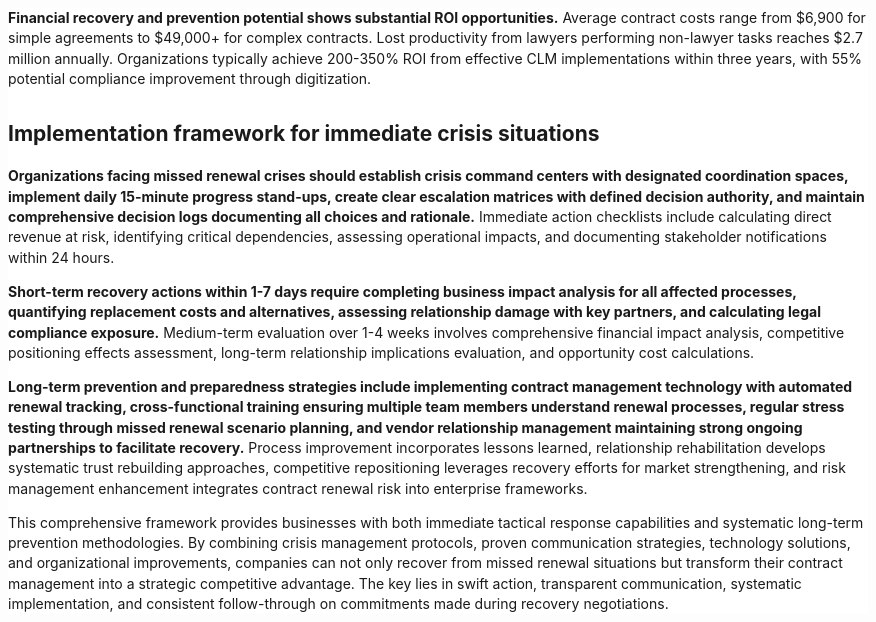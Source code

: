 **Financial recovery and prevention potential shows substantial ROI opportunities.** Average contract costs range from $6,900 for simple agreements to $49,000+ for complex contracts. Lost productivity from lawyers performing non-lawyer tasks reaches $2.7 million annually. Organizations typically achieve 200-350% ROI from effective CLM implementations within three years, with 55% potential compliance improvement through digitization.

## Implementation framework for immediate crisis situations

**Organizations facing missed renewal crises should establish crisis command centers with designated coordination spaces, implement daily 15-minute progress stand-ups, create clear escalation matrices with defined decision authority, and maintain comprehensive decision logs documenting all choices and rationale.** Immediate action checklists include calculating direct revenue at risk, identifying critical dependencies, assessing operational impacts, and documenting stakeholder notifications within 24 hours.

**Short-term recovery actions within 1-7 days require completing business impact analysis for all affected processes, quantifying replacement costs and alternatives, assessing relationship damage with key partners, and calculating legal compliance exposure.** Medium-term evaluation over 1-4 weeks involves comprehensive financial impact analysis, competitive positioning effects assessment, long-term relationship implications evaluation, and opportunity cost calculations.

**Long-term prevention and preparedness strategies include implementing contract management technology with automated renewal tracking, cross-functional training ensuring multiple team members understand renewal processes, regular stress testing through missed renewal scenario planning, and vendor relationship management maintaining strong ongoing partnerships to facilitate recovery.** Process improvement incorporates lessons learned, relationship rehabilitation develops systematic trust rebuilding approaches, competitive repositioning leverages recovery efforts for market strengthening, and risk management enhancement integrates contract renewal risk into enterprise frameworks.

This comprehensive framework provides businesses with both immediate tactical response capabilities and systematic long-term prevention methodologies. By combining crisis management protocols, proven communication strategies, technology solutions, and organizational improvements, companies can not only recover from missed renewal situations but transform their contract management into a strategic competitive advantage. The key lies in swift action, transparent communication, systematic implementation, and consistent follow-through on commitments made during recovery negotiations.